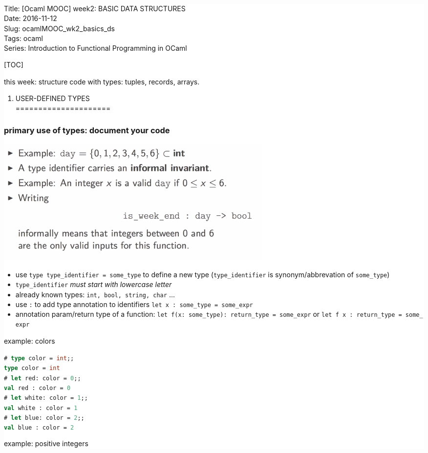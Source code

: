 Title: [Ocaml MOOC] week2: BASIC DATA STRUCTURES  
Date: 2016-11-12    
Slug: ocamlMOOC_wk2_basics_ds  
Tags: ocaml   
Series: Introduction to Functional Programming in OCaml  
   
  
[TOC]  
  
  
  
this week: structure code with types: tuples, records, arrays.   
  
1. USER-DEFINED TYPES  
=====================  
  
### primary use of types:  document your code  
  
![](../images/ocamlMOOC_wk2_basics_ds/pasted_image.png)  
  
  
* use ``type type_identifier = some_type`` to define a new type (``type_identifier`` is synonym/abbrevation of ``some_type``)  
* ``type_identifier`` *must start with lowercase letter*  
* already known types: ``int, bool, string, char`` ...  
* use ``:`` to add type annotation to identifiers ``let x : some_type = some_expr``  
* annotation param/return type of a function: ``let f(x: some_type): return_type = some_expr`` or ``let f x : return_type = some_expr``  
  
  
example: colors  
  
```ocaml   
# type color = int;;  
type color = int  
# let red: color = 0;;  
val red : color = 0  
# let white: color = 1;;  
val white : color = 1  
# let blue: color = 2;;  
val blue : color = 2   
```  
  
example: positive integers  
  
